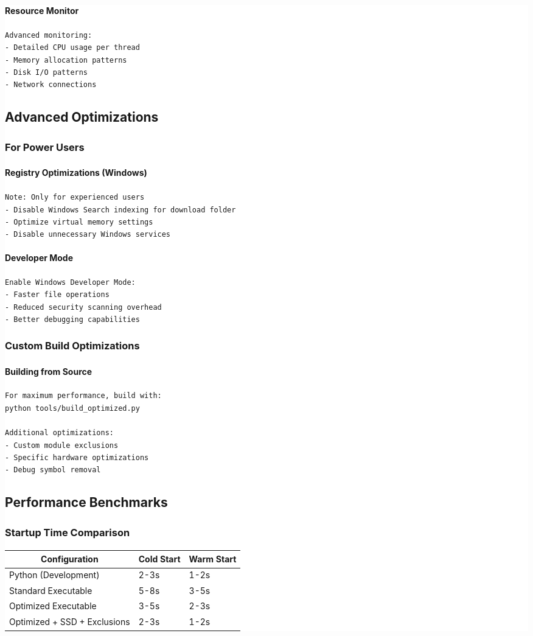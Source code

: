 #### Resource Monitor
```
Advanced monitoring:
- Detailed CPU usage per thread
- Memory allocation patterns
- Disk I/O patterns
- Network connections
```

## Advanced Optimizations

### For Power Users

#### Registry Optimizations (Windows)
```
Note: Only for experienced users
- Disable Windows Search indexing for download folder
- Optimize virtual memory settings
- Disable unnecessary Windows services
```

#### Developer Mode
```
Enable Windows Developer Mode:
- Faster file operations
- Reduced security scanning overhead
- Better debugging capabilities
```

### Custom Build Optimizations

#### Building from Source
```
For maximum performance, build with:
python tools/build_optimized.py

Additional optimizations:
- Custom module exclusions
- Specific hardware optimizations
- Debug symbol removal
```

## Performance Benchmarks

### Startup Time Comparison

| Configuration | Cold Start | Warm Start |
|---------------|------------|------------|
| Python (Development) | 2-3s | 1-2s |
| Standard Executable | 5-8s | 3-5s |
| Optimized Executable | 3-5s | 2-3s |
| Optimized + SSD + Exclusions | 2-3s | 1-2s |
